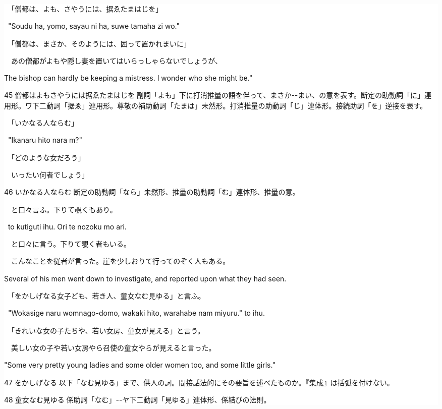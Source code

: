 <div id="05010208">
  <p class="original">　「僧都は、よも、さやうには、据ゑたまはじを」</p>
  <p class="romanized">&nbsp;&nbsp;&#34;Soudu ha&#44; yomo&#44; sayau ni ha&#44; suwe tamaha zi wo.&#34;</p>
  <p class="shibuya">　「僧都は、まさか、そのようには、囲って置かれまいに」</p>
  <p class="yosano">　あの僧都がよもや隠し妻を置いてはいらっしゃらないでしょうが、</p>
  <p class="seiden"> The bishop can hardly be keeping a mistress. I wonder who she might be."</p>
  
  <div class="annotations">
	<p class="annotation">
		<span class="annotation_num">45</span>
		<span class="annotation_title">僧都はよもさやうには据ゑたまはじを</span>
		<span class="annotation_body">副詞「よも」下に打消推量の語を伴って、まさか--まい、の意を表す。断定の助動詞「に」連用形。ワ下二動詞「据ゑ」連用形。尊敬の補助動詞「たまは」未然形。打消推量の助動詞「じ」連体形。接続助詞「を」逆接を表す。</span>
	</p>
  </div>
</div>

<div id="05010209">
  <p class="original">　「いかなる人ならむ」</p>
  <p class="romanized">&nbsp;&nbsp;&#34;Ikanaru hito nara m?&#34;</p>
  <p class="shibuya">　「どのような女だろう」</p>
  <p class="yosano">　いったい何者でしょう」</p>
  <p class="seiden"></p>
  
  <div class="annotations">
	<p class="annotation">
		<span class="annotation_num">46</span>
		<span class="annotation_title">いかなる人ならむ</span>
		<span class="annotation_body">断定の助動詞「なら」未然形、推量の助動詞「む」連体形、推量の意。</span>
	</p>
  </div>
</div>

<div id="05010210">
  <p class="original">　と口々言ふ。下りて覗くもあり。</p>
  <p class="romanized">&nbsp;&nbsp;to kutiguti ihu. Ori te nozoku mo ari.</p>
  <p class="shibuya">　と口々に言う。下りて覗く者もいる。</p>
  <p class="yosano">　こんなことを従者が言った。崖を少しおりて行ってのぞく人もある。</p>
  <p class="seiden">    Several of his men went down to investigate, and reported upon what they had seen.</p>
  
</div>

<div id="05010211">
  <p class="original">　「をかしげなる女子ども、若き人、童女なむ見ゆる」と言ふ。</p>
  <p class="romanized">&nbsp;&nbsp;&#34;Wokasige naru womnago-domo&#44; wakaki hito&#44; warahabe nam miyuru.&#34; to ihu.</p>
  <p class="shibuya">　「きれいな女の子たちや、若い女房、童女が見える」と言う。</p>
  <p class="yosano">　美しい女の子や若い女房やら召使の童女やらが見えると言った。</p>
  <p class="seiden">  "Some very pretty young ladies and some older women too, and some little girls."</p>
  
  <div class="annotations">
	<p class="annotation">
		<span class="annotation_num">47</span>
		<span class="annotation_title">をかしげなる</span>
		<span class="annotation_body">以下「なむ見ゆる」まで、供人の詞。間接話法的にその要旨を述べたものか。『集成』は括弧を付けない。</span>
	</p> 
	<p class="annotation">
		<span class="annotation_num">48</span>
		<span class="annotation_title">童女なむ見ゆる</span>
		<span class="annotation_body">係助詞「なむ」--ヤ下二動詞「見ゆる」連体形、係結びの法則。</span>
	</p>
  </div>
</div>
